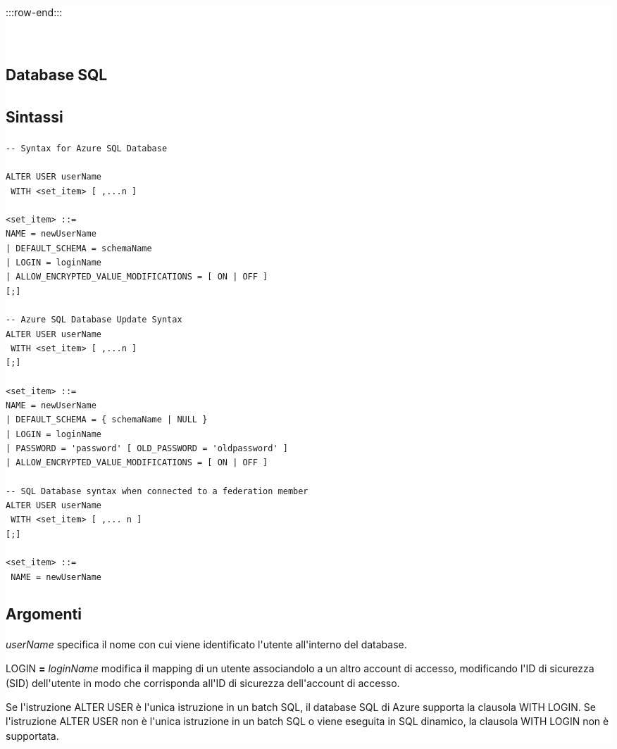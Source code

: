 :::row-end:::

&nbsp;

## <a name="sql-database"></a>Database SQL

## <a name="syntax"></a>Sintassi

```syntaxsql
-- Syntax for Azure SQL Database

ALTER USER userName
 WITH <set_item> [ ,...n ]

<set_item> ::=
NAME = newUserName
| DEFAULT_SCHEMA = schemaName
| LOGIN = loginName
| ALLOW_ENCRYPTED_VALUE_MODIFICATIONS = [ ON | OFF ]
[;]

-- Azure SQL Database Update Syntax
ALTER USER userName
 WITH <set_item> [ ,...n ]
[;]

<set_item> ::=
NAME = newUserName
| DEFAULT_SCHEMA = { schemaName | NULL }
| LOGIN = loginName
| PASSWORD = 'password' [ OLD_PASSWORD = 'oldpassword' ]
| ALLOW_ENCRYPTED_VALUE_MODIFICATIONS = [ ON | OFF ]

-- SQL Database syntax when connected to a federation member
ALTER USER userName
 WITH <set_item> [ ,... n ]
[;]

<set_item> ::=
 NAME = newUserName
```

## <a name="arguments"></a>Argomenti

 *userName* specifica il nome con cui viene identificato l'utente all'interno del database.

 LOGIN **=** _loginName_ modifica il mapping di un utente associandolo a un altro account di accesso, modificando l'ID di sicurezza (SID) dell'utente in modo che corrisponda all'ID di sicurezza dell'account di accesso.

 Se l'istruzione ALTER USER è l'unica istruzione in un batch SQL, il database SQL di Azure supporta la clausola WITH LOGIN. Se l'istruzione ALTER USER non è l'unica istruzione in un batch SQL o viene eseguita in SQL dinamico, la clausola WITH LOGIN non è supportata.
